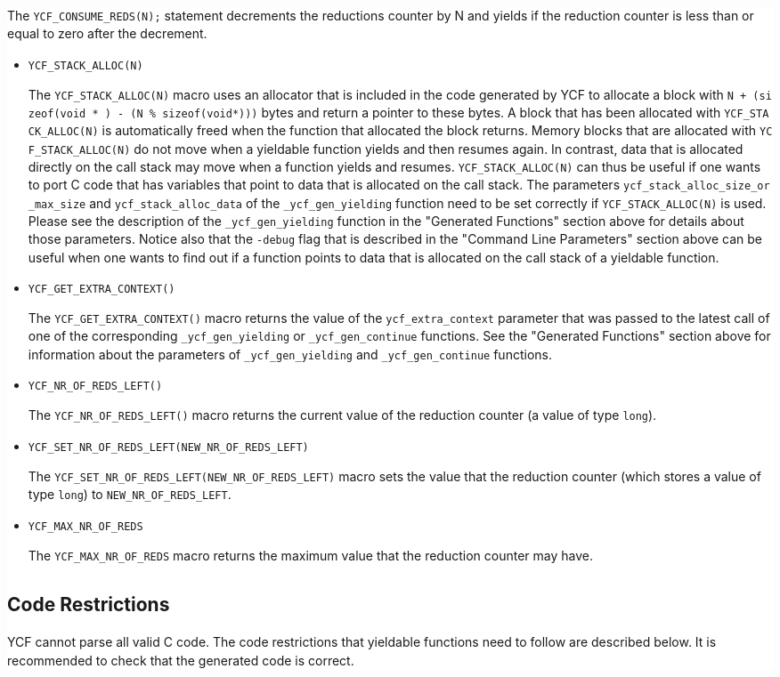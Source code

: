   The `YCF_CONSUME_REDS(N);` statement decrements the
  reductions counter by N and yields if the reduction counter is less
  than or equal to zero after the decrement.

* `YCF_STACK_ALLOC(N)`

  The `YCF_STACK_ALLOC(N)` macro uses an allocator that is included in
  the code generated by YCF to allocate a block with `N +
  (sizeof(void * ) - (N % sizeof(void*)))` bytes and return a pointer
  to these bytes. A block that has been allocated with
  `YCF_STACK_ALLOC(N)` is automatically freed when the function that
  allocated the block returns. Memory blocks that are allocated with
  `YCF_STACK_ALLOC(N)` do not move when a yieldable function yields
  and then resumes again. In contrast, data that is allocated directly
  on the call stack may move when a function yields and
  resumes. `YCF_STACK_ALLOC(N)` can thus be useful if one wants to
  port C code that has variables that point to data that is allocated
  on the call stack. The parameters `ycf_stack_alloc_size_or_max_size`
  and `ycf_stack_alloc_data` of the `_ycf_gen_yielding` function need
  to be set correctly if `YCF_STACK_ALLOC(N)` is used. Please see the
  description of the `_ycf_gen_yielding` function in the "Generated
  Functions" section above for details about those parameters. Notice
  also that the `-debug` flag that is described in the "Command Line
  Parameters" section above can be useful when one wants to find out
  if a function points to data that is allocated on the call stack of
  a yieldable function.

* `YCF_GET_EXTRA_CONTEXT()`

  The `YCF_GET_EXTRA_CONTEXT()` macro returns the value of the
  `ycf_extra_context` parameter that was passed to the latest call of
  one of the corresponding `_ycf_gen_yielding` or `_ycf_gen_continue`
  functions. See the "Generated Functions" section above for
  information about the parameters of `_ycf_gen_yielding` and
  `_ycf_gen_continue` functions.

* `YCF_NR_OF_REDS_LEFT()`

  The `YCF_NR_OF_REDS_LEFT()` macro returns the current value of
  the reduction counter (a value of type `long`).

* `YCF_SET_NR_OF_REDS_LEFT(NEW_NR_OF_REDS_LEFT)`

  The `YCF_SET_NR_OF_REDS_LEFT(NEW_NR_OF_REDS_LEFT)` macro sets
  the value that the reduction counter (which stores a value of type
  `long`) to `NEW_NR_OF_REDS_LEFT`.

* `YCF_MAX_NR_OF_REDS`

  The `YCF_MAX_NR_OF_REDS` macro returns the maximum value that the
  reduction counter may have.

Code Restrictions
-----------------

YCF cannot parse all valid C code. The code restrictions that
yieldable functions need to follow are described below. It is
recommended to check that the generated code is correct.
